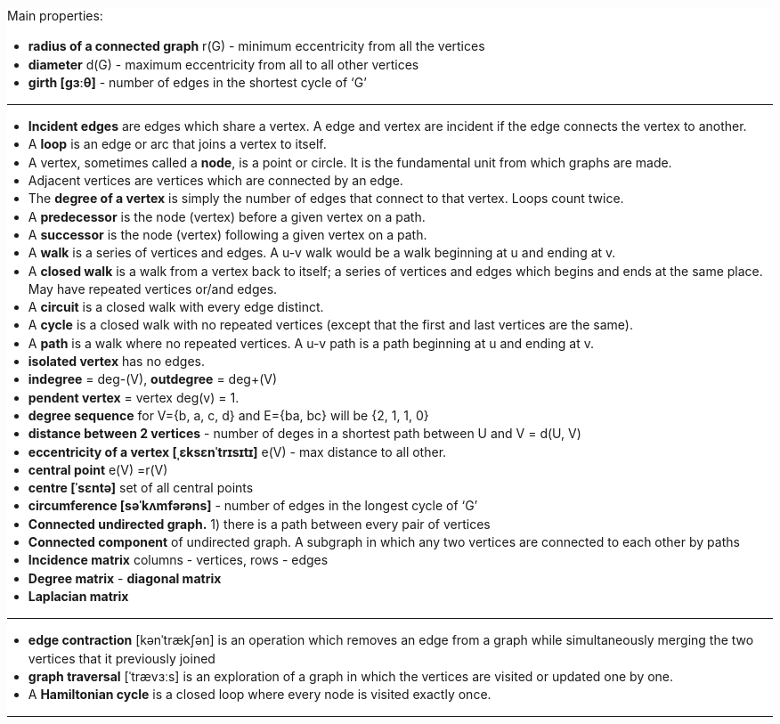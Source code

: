 Main properties:

-   **radius of a connected graph** r(G) - minimum eccentricity from all the vertices
-   **diameter** d(G) - maximum eccentricity from all to all other vertices
-   **girth [ɡɜːθ]** - number of edges in the shortest cycle of ‘G’

---

-   **Incident edges** are edges which share a vertex. A edge and vertex are incident if the edge connects the
    vertex to another.
-   A **loop** is an edge or arc that joins a vertex to itself.
-   A vertex, sometimes called a **node**, is a point or circle. It is the fundamental unit from which graphs are
    made.
-   Adjacent vertices are vertices which are connected by an edge.
-   The **degree of a vertex** is simply the number of edges that connect to that vertex. Loops count twice.
-   A **predecessor** is the node (vertex) before a given vertex on a path.
-   A **successor** is the node (vertex) following a given vertex on a path.
-   A **walk** is a series of vertices and edges. A u-v walk would be a walk beginning at u and ending at v.
-   A **closed walk** is a walk from a vertex back to itself; a series of vertices and edges which begins and ends
    at the same place. May have repeated vertices or/and edges.
-   A **circuit** is a closed walk with every edge distinct.
-   A **cycle** is a closed walk with no repeated vertices (except that the first and last vertices are the same).
-   A **path** is a walk where no repeated vertices. A u-v path is a path beginning at u and ending at v.
-   **isolated vertex** has no edges.
-   **indegree** = deg-(V), **outdegree** = deg+(V)
-   **pendent vertex** = vertex deg(v) = 1.
-   **degree sequence** for V={b, a, c, d} and E={ba, bc}  will be {2, 1, 1, 0}
-   **distance between 2 vertices** - number of deges in a shortest path between U and V = d(U, V)
-   **eccentricity of a vertex [ˌɛksɛnˈtrɪsɪtɪ]** e(V)  - max distance to all other.
-   **central point** e(V) =r(V)
-   **centre [ˈsɛntə]** set of all central points
-   **circumference [səˈkʌmfərəns]** - number of edges in the longest cycle of ‘G’
-   **Connected undirected graph.** 1) there is a path between every pair of vertices
-   **Connected component** of undirected graph. A subgraph in which any two vertices are connected to each other by paths
-   **Incidence matrix** columns - vertices, rows - edges
-   **Degree matrix** - **diagonal matrix**
-   **Laplacian matrix**

---

-   **edge contraction** [kənˈtrækʃən] is an operation which removes an edge from a graph while simultaneously
    merging the two vertices that it previously joined
-   **graph traversal** [ˈtrævɜːs] is an exploration of a graph in which the vertices are visited or updated one by one.
-   A **Hamiltonian cycle** is a closed loop where every node is visited exactly once.

---